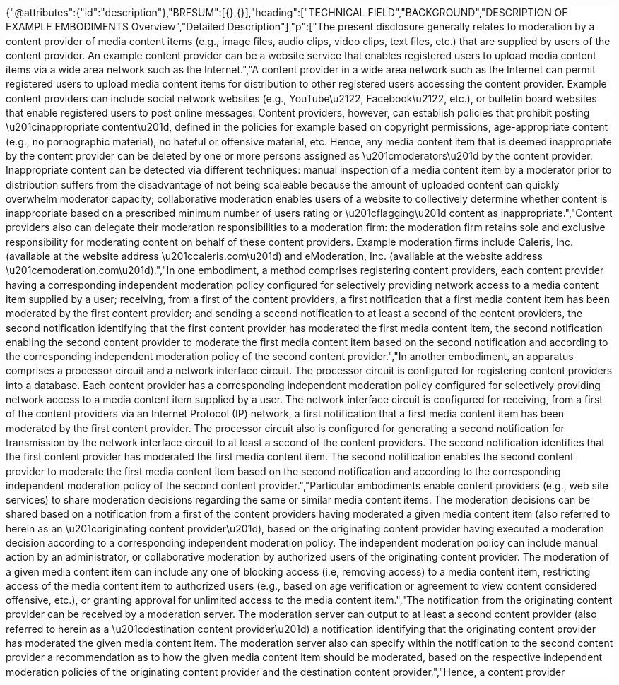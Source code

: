 {"@attributes":{"id":"description"},"BRFSUM":[{},{}],"heading":["TECHNICAL FIELD","BACKGROUND","DESCRIPTION OF EXAMPLE EMBODIMENTS Overview","Detailed Description"],"p":["The present disclosure generally relates to moderation by a content provider of media content items (e.g., image files, audio clips, video clips, text files, etc.) that are supplied by users of the content provider. An example content provider can be a website service that enables registered users to upload media content items via a wide area network such as the Internet.","A content provider in a wide area network such as the Internet can permit registered users to upload media content items for distribution to other registered users accessing the content provider. Example content providers can include social network websites (e.g., YouTube\u2122, Facebook\u2122, etc.), or bulletin board websites that enable registered users to post online messages. Content providers, however, can establish policies that prohibit posting \u201cinappropriate content\u201d, defined in the policies for example based on copyright permissions, age-appropriate content (e.g., no pornographic material), no hateful or offensive material, etc. Hence, any media content item that is deemed inappropriate by the content provider can be deleted by one or more persons assigned as \u201cmoderators\u201d by the content provider. Inappropriate content can be detected via different techniques: manual inspection of a media content item by a moderator prior to distribution suffers from the disadvantage of not being scaleable because the amount of uploaded content can quickly overwhelm moderator capacity; collaborative moderation enables users of a website to collectively determine whether content is inappropriate based on a prescribed minimum number of users rating or \u201cflagging\u201d content as inappropriate.","Content providers also can delegate their moderation responsibilities to a moderation firm: the moderation firm retains sole and exclusive responsibility for moderating content on behalf of these content providers. Example moderation firms include Caleris, Inc. (available at the website address \u201ccaleris.com\u201d) and eModeration, Inc. (available at the website address \u201cemoderation.com\u201d).","In one embodiment, a method comprises registering content providers, each content provider having a corresponding independent moderation policy configured for selectively providing network access to a media content item supplied by a user; receiving, from a first of the content providers, a first notification that a first media content item has been moderated by the first content provider; and sending a second notification to at least a second of the content providers, the second notification identifying that the first content provider has moderated the first media content item, the second notification enabling the second content provider to moderate the first media content item based on the second notification and according to the corresponding independent moderation policy of the second content provider.","In another embodiment, an apparatus comprises a processor circuit and a network interface circuit. The processor circuit is configured for registering content providers into a database. Each content provider has a corresponding independent moderation policy configured for selectively providing network access to a media content item supplied by a user. The network interface circuit is configured for receiving, from a first of the content providers via an Internet Protocol (IP) network, a first notification that a first media content item has been moderated by the first content provider. The processor circuit also is configured for generating a second notification for transmission by the network interface circuit to at least a second of the content providers. The second notification identifies that the first content provider has moderated the first media content item. The second notification enables the second content provider to moderate the first media content item based on the second notification and according to the corresponding independent moderation policy of the second content provider.","Particular embodiments enable content providers (e.g., web site services) to share moderation decisions regarding the same or similar media content items. The moderation decisions can be shared based on a notification from a first of the content providers having moderated a given media content item (also referred to herein as an \u201coriginating content provider\u201d), based on the originating content provider having executed a moderation decision according to a corresponding independent moderation policy. The independent moderation policy can include manual action by an administrator, or collaborative moderation by authorized users of the originating content provider. The moderation of a given media content item can include any one of blocking access (i.e, removing access) to a media content item, restricting access of the media content item to authorized users (e.g., based on age verification or agreement to view content considered offensive, etc.), or granting approval for unlimited access to the media content item.","The notification from the originating content provider can be received by a moderation server. The moderation server can output to at least a second content provider (also referred to herein as a \u201cdestination content provider\u201d) a notification identifying that the originating content provider has moderated the given media content item. The moderation server also can specify within the notification to the second content provider a recommendation as to how the given media content item should be moderated, based on the respective independent moderation policies of the originating content provider and the destination content provider.","Hence, a content provider
